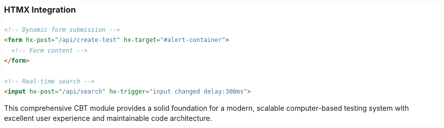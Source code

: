 ### HTMX Integration
```html
<!-- Dynamic form submission -->
<form hx-post="/api/create-test" hx-target="#alert-container">
  <!-- Form content -->
</form>

<!-- Real-time search -->
<input hx-post="/api/search" hx-trigger="input changed delay:300ms">
```

This comprehensive CBT module provides a solid foundation for a modern, scalable computer-based testing system with excellent user experience and maintainable code architecture.
